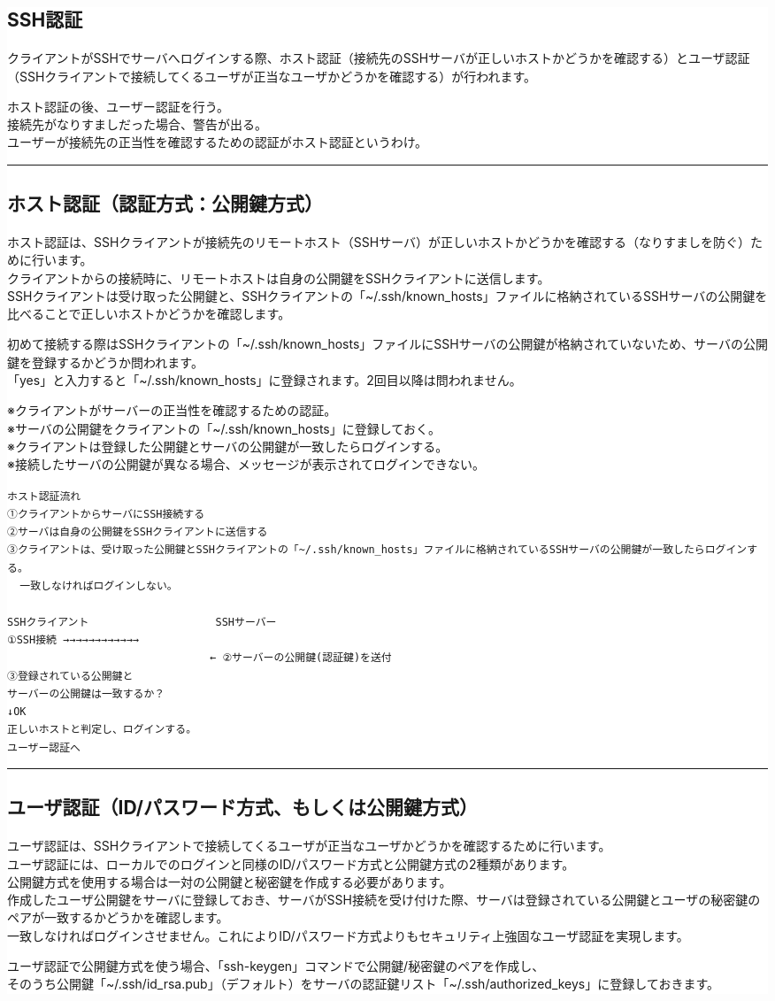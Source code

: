 
## SSH認証

クライアントがSSHでサーバへログインする際、ホスト認証（接続先のSSHサーバが正しいホストかどうかを確認する）とユーザ認証（SSHクライアントで接続してくるユーザが正当なユーザかどうかを確認する）が行われます。  

ホスト認証の後、ユーザー認証を行う。  
接続先がなりすましだった場合、警告が出る。  
ユーザーが接続先の正当性を確認するための認証がホスト認証というわけ。  

---

## ホスト認証（認証方式：公開鍵方式）

ホスト認証は、SSHクライアントが接続先のリモートホスト（SSHサーバ）が正しいホストかどうかを確認する（なりすましを防ぐ）ために行います。  
クライアントからの接続時に、リモートホストは自身の公開鍵をSSHクライアントに送信します。  
SSHクライアントは受け取った公開鍵と、SSHクライアントの「~/.ssh/known_hosts」ファイルに格納されているSSHサーバの公開鍵を比べることで正しいホストかどうかを確認します。  

初めて接続する際はSSHクライアントの「~/.ssh/known_hosts」ファイルにSSHサーバの公開鍵が格納されていないため、サーバの公開鍵を登録するかどうか問われます。  
「yes」と入力すると「~/.ssh/known_hosts」に登録されます。2回目以降は問われません。  

※クライアントがサーバーの正当性を確認するための認証。  
※サーバの公開鍵をクライアントの「~/.ssh/known_hosts」に登録しておく。  
※クライアントは登録した公開鍵とサーバの公開鍵が一致したらログインする。  
※接続したサーバの公開鍵が異なる場合、メッセージが表示されてログインできない。  

``` txt
ホスト認証流れ  
①クライアントからサーバにSSH接続する  
②サーバは自身の公開鍵をSSHクライアントに送信する  
③クライアントは、受け取った公開鍵とSSHクライアントの「~/.ssh/known_hosts」ファイルに格納されているSSHサーバの公開鍵が一致したらログインする。  
  一致しなければログインしない。  

SSHクライアント                    SSHサーバー
①SSH接続 →→→→→→→→→→→→
                                ← ②サーバーの公開鍵(認証鍵)を送付
③登録されている公開鍵と
サーバーの公開鍵は一致するか？
↓OK
正しいホストと判定し、ログインする。
ユーザー認証へ
```

---

## ユーザ認証（ID/パスワード方式、もしくは公開鍵方式）  

ユーザ認証は、SSHクライアントで接続してくるユーザが正当なユーザかどうかを確認するために行います。  
ユーザ認証には、ローカルでのログインと同様のID/パスワード方式と公開鍵方式の2種類があります。  
公開鍵方式を使用する場合は一対の公開鍵と秘密鍵を作成する必要があります。  
作成したユーザ公開鍵をサーバに登録しておき、サーバがSSH接続を受け付けた際、サーバは登録されている公開鍵とユーザの秘密鍵のペアが一致するかどうかを確認します。  
一致しなければログインさせません。これによりID/パスワード方式よりもセキュリティ上強固なユーザ認証を実現します。  

ユーザ認証で公開鍵方式を使う場合、「ssh-keygen」コマンドで公開鍵/秘密鍵のペアを作成し、  
そのうち公開鍵「~/.ssh/id_rsa.pub」（デフォルト）をサーバの認証鍵リスト「~/.ssh/authorized_keys」に登録しておきます。  
